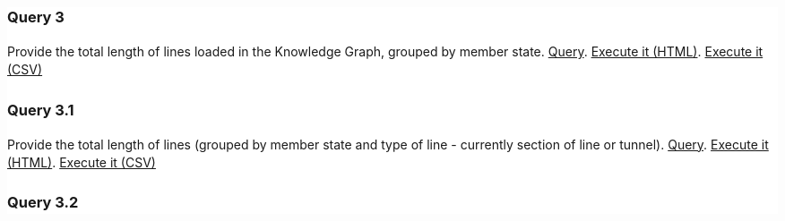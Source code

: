 ### Query 3
Provide the total length of lines loaded in the Knowledge Graph, grouped by member state. [Query](./length-of-lines-per-member-state.sparql). [Execute it (HTML)](https://linked.ec-dataplatform.eu/sparql?default-graph-uri=&query=PREFIX+era%3A+%3Chttp%3A%2F%2Fdata.europa.eu%2F949%2F%3E%0D%0APREFIX+dc%3A+%3Chttp%3A%2F%2Fpurl.org%2Fdc%2Felements%2F1.1%2F%3E%0D%0APREFIX+xsd%3A%3Chttp%3A%2F%2Fwww.w3.org%2F2001%2FXMLSchema%23%3E%0D%0A%0D%0ASELECT+DISTINCT+%3Fid+%3FinCountry+%3FtotalLengthKm+%7B%0D%0AGRAPH+%3Chttp%3A%2F%2Fdata.europa.eu%2F949%2Fgraph%2Frinf%3E+%7B%0D%0A%7BSELECT+DISTINCT+%3FinCountry+%28round%28xsd%3Adecimal%28SUM%28%3Flength%29%2F1000%29%29+AS+%3FtotalLengthKm%29%0D%0AWHERE+%7B%0D%0A++%3Felement+a+%3Fy+.++%23+currently+includes+sections+of+line+and+tunnels%0D%0A++%3Felement+era%3Alength+%3Flength+.%0D%0A++%3Felement+era%3AinCountry+%3FinCountry.%0D%0A%7D%7D%0D%0ASERVICE+%3Chttp%3A%2F%2Fpublications.europa.eu%2Fwebapi%2Frdf%2Fsparql%3E%7B%0D%0A++++++%3FinCountry+dc%3Aidentifier+%3Fid%7D%0D%0A++++++%7D%0D%0A%7D%0D%0A%0D%0A%0D%0A&should-sponge=&format=text%2Fhtml&timeout=0). [Execute it (CSV)](https://linked.ec-dataplatform.eu/sparql?default-graph-uri=&query=PREFIX+era%3A+%3Chttp%3A%2F%2Fdata.europa.eu%2F949%2F%3E%0D%0APREFIX+dc%3A+%3Chttp%3A%2F%2Fpurl.org%2Fdc%2Felements%2F1.1%2F%3E%0D%0APREFIX+xsd%3A%3Chttp%3A%2F%2Fwww.w3.org%2F2001%2FXMLSchema%23%3E%0D%0A%0D%0ASELECT+DISTINCT+%3Fid+%3FinCountry+%3FtotalLengthKm+%7B%0D%0AGRAPH+%3Chttp%3A%2F%2Fdata.europa.eu%2F949%2Fgraph%2Frinf%3E+%7B%0D%0A%7BSELECT+DISTINCT+%3FinCountry+%28round%28xsd%3Adecimal%28SUM%28%3Flength%29%2F1000%29%29+AS+%3FtotalLengthKm%29%0D%0AWHERE+%7B%0D%0A++%3Felement+a+%3Fy+.++%23+currently+includes+sections+of+line+and+tunnels%0D%0A++%3Felement+era%3Alength+%3Flength+.%0D%0A++%3Felement+era%3AinCountry+%3FinCountry.%0D%0A%7D%7D%0D%0ASERVICE+%3Chttp%3A%2F%2Fpublications.europa.eu%2Fwebapi%2Frdf%2Fsparql%3E%7B%0D%0A++++++%3FinCountry+dc%3Aidentifier+%3Fid%7D%0D%0A++++++%7D%0D%0A%7D%0D%0A%0D%0A%0D%0A&should-sponge=&format=text%2Fcsv&timeout=0)

### Query 3.1
Provide the total length of lines (grouped by member state and type of line - currently section of line or tunnel). [Query](./length-of-lines-per-member-state-and-type.sparql). [Execute it (HTML)](https://linked.ec-dataplatform.eu/sparql?default-graph-uri=&query=PREFIX+era%3A+%3Chttp%3A%2F%2Fdata.europa.eu%2F949%2F%3E%0D%0APREFIX+dc%3A+%3Chttp%3A%2F%2Fpurl.org%2Fdc%2Felements%2F1.1%2F%3E%0D%0APREFIX+xsd%3A+%3Chttp%3A%2F%2Fwww.w3.org%2F2001%2FXMLSchema%23%3E%0D%0A%0D%0ASELECT+DISTINCT+%3Fid+%3FinCountry+%3Fy+%3FtotalLengthKm+WHERE+%7B%0D%0AGRAPH+%3Chttp%3A%2F%2Fdata.europa.eu%2F949%2Fgraph%2Frinf%3E+%7B%0D%0A%7BSELECT+DISTINCT+%3FinCountry+%3Fy+%28round%28xsd%3Adecimal%28SUM%28%3Flength%29%2F1000%29%29+AS+%3FtotalLengthKm%29%0D%0AWHERE+%7B%0D%0A++%3Felement+a+%3Fy+.%0D%0A++%3Felement+era%3Alength+%3Flength+.%0D%0A++%3Felement+era%3AinCountry+%3FinCountry.%0D%0A%7D%7D%0D%0ASERVICE+%3Chttp%3A%2F%2Fpublications.europa.eu%2Fwebapi%2Frdf%2Fsparql%3E%7B%0D%0A++++++%3FinCountry+dc%3Aidentifier+%3Fid%7D%0D%0A++++++%7D%0D%0A%7D%0D%0A&should-sponge=&format=text%2Fhtml&timeout=0). [Execute it (CSV)](https://linked.ec-dataplatform.eu/sparql?default-graph-uri=&query=PREFIX+era%3A+%3Chttp%3A%2F%2Fdata.europa.eu%2F949%2F%3E%0D%0APREFIX+dc%3A+%3Chttp%3A%2F%2Fpurl.org%2Fdc%2Felements%2F1.1%2F%3E%0D%0APREFIX+xsd%3A+%3Chttp%3A%2F%2Fwww.w3.org%2F2001%2FXMLSchema%23%3E%0D%0A%0D%0ASELECT+DISTINCT+%3Fid+%3FinCountry+%3Fy+%3FtotalLengthKm+WHERE+%7B%0D%0AGRAPH+%3Chttp%3A%2F%2Fdata.europa.eu%2F949%2Fgraph%2Frinf%3E+%7B%0D%0A%7BSELECT+DISTINCT+%3FinCountry+%3Fy+%28round%28xsd%3Adecimal%28SUM%28%3Flength%29%2F1000%29%29+AS+%3FtotalLengthKm%29%0D%0AWHERE+%7B%0D%0A++%3Felement+a+%3Fy+.%0D%0A++%3Felement+era%3Alength+%3Flength+.%0D%0A++%3Felement+era%3AinCountry+%3FinCountry.%0D%0A%7D%7D%0D%0ASERVICE+%3Chttp%3A%2F%2Fpublications.europa.eu%2Fwebapi%2Frdf%2Fsparql%3E%7B%0D%0A++++++%3FinCountry+dc%3Aidentifier+%3Fid%7D%0D%0A++++++%7D%0D%0A%7D%0D%0A&should-sponge=&format=text%2Fcsv&timeout=0)

### Query 3.2